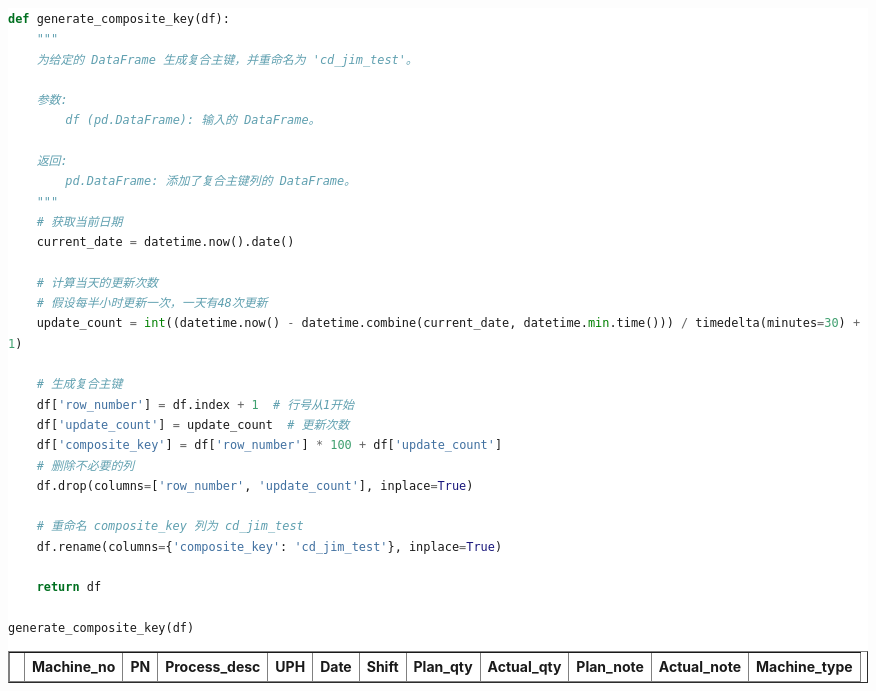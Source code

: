

```python
def generate_composite_key(df):
    """
    为给定的 DataFrame 生成复合主键，并重命名为 'cd_jim_test'。
    
    参数:
        df (pd.DataFrame): 输入的 DataFrame。
    
    返回:
        pd.DataFrame: 添加了复合主键列的 DataFrame。
    """
    # 获取当前日期
    current_date = datetime.now().date()

    # 计算当天的更新次数
    # 假设每半小时更新一次，一天有48次更新
    update_count = int((datetime.now() - datetime.combine(current_date, datetime.min.time())) / timedelta(minutes=30) + 1)

    # 生成复合主键
    df['row_number'] = df.index + 1  # 行号从1开始
    df['update_count'] = update_count  # 更新次数
    df['composite_key'] = df['row_number'] * 100 + df['update_count']
    # 删除不必要的列
    df.drop(columns=['row_number', 'update_count'], inplace=True)

    # 重命名 composite_key 列为 cd_jim_test
    df.rename(columns={'composite_key': 'cd_jim_test'}, inplace=True) 

    return df

generate_composite_key(df)
```




<div>
<style scoped>
    .dataframe tbody tr th:only-of-type {
        vertical-align: middle;
    }

    .dataframe tbody tr th {
        vertical-align: top;
    }

    .dataframe thead th {
        text-align: right;
    }
</style>
<table border="1" class="dataframe">
  <thead>
    <tr style="text-align: right;">
      <th></th>
      <th>Machine_no</th>
      <th>PN</th>
      <th>Process_desc</th>
      <th>UPH</th>
      <th>Date</th>
      <th>Shift</th>
      <th>Plan_qty</th>
      <th>Actual_qty</th>
      <th>Plan_note</th>
      <th>Actual_note</th>
      <th>Machine_type</th>